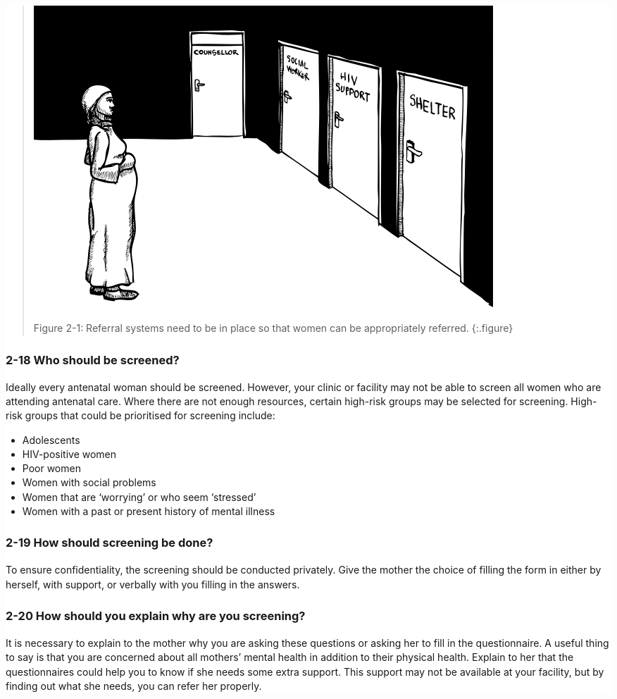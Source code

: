 > ![Figure 2-1: Referral systems need to be in place so that women can be appropriately referred.](images/2-1.svg)
> 
> Figure 2-1: Referral systems need to be in place so that women can be appropriately referred.
{:.figure}

### 2-18 Who should be screened?

Ideally every antenatal woman should be screened. However, your clinic or facility may not be able to screen all women who are attending antenatal care.  Where there are not enough resources, certain high-risk groups may be selected for screening. High-risk groups that could be prioritised for screening include: 

*	Adolescents
*	HIV-positive women
*	Poor women
*	Women with social problems
*	Women that are ‘worrying’ or who seem ‘stressed’ 
*	Women with a past or present history of mental illness

### 2-19 How should screening be done?

To ensure confidentiality, the screening should be conducted privately.  Give the mother the choice of filling the form in either by herself, with support, or verbally with you filling in the answers.  

### 2-20 How should you explain why are you screening?

It is necessary to explain to the mother why you are asking these questions or asking her to fill in the questionnaire.  A useful thing to say is that you are concerned about all mothers’ mental health in addition to their physical health. Explain to her that the questionnaires could help you to know if she needs some extra support. This support may not be available at your facility, but by finding out what she needs, you can refer her properly. 
